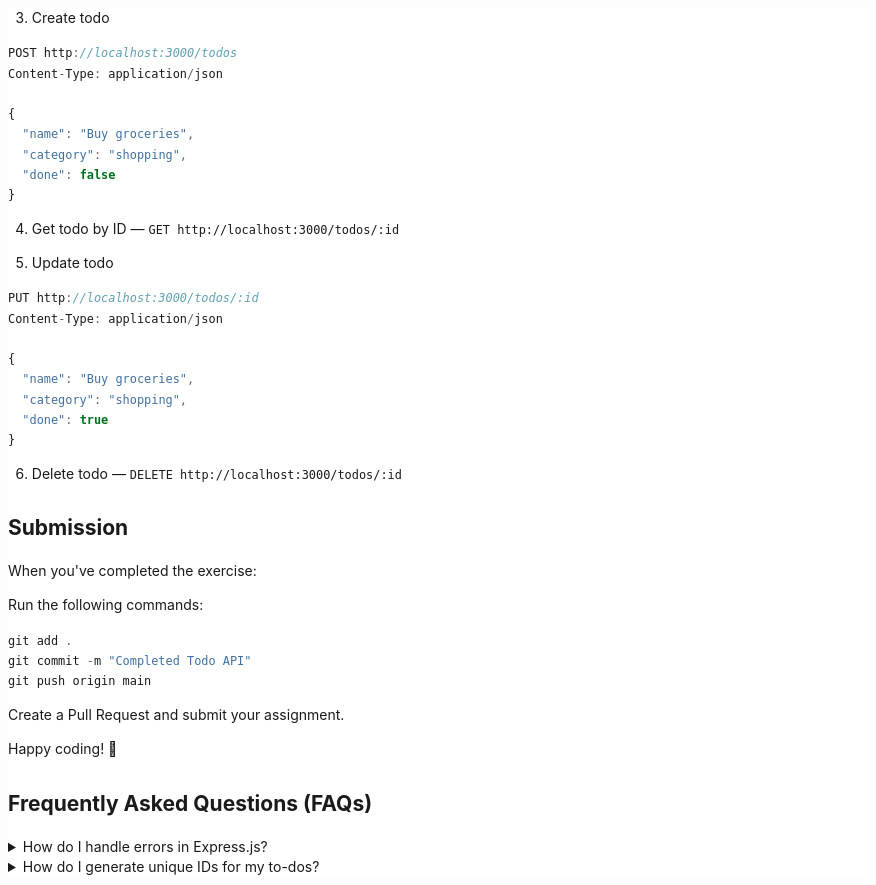 3. Create todo

``` jsx
POST http://localhost:3000/todos
Content-Type: application/json

{
  "name": "Buy groceries",
  "category": "shopping",
  "done": false
}
```

4. Get todo by ID — ⁠`GET http://localhost:3000/todos/:id`

5. Update todo

``` jsx
PUT http://localhost:3000/todos/:id
Content-Type: application/json

{
  "name": "Buy groceries",
  "category": "shopping",
  "done": true
}
```

6. 	Delete todo — ⁠`DELETE http://localhost:3000/todos/:id`



## **Submission**

When you've completed the exercise:

Run the following commands:

```jsx
git add .
git commit -m "Completed Todo API"
git push origin main
```

Create a Pull Request and submit your assignment.

Happy coding! 🙂

## Frequently Asked Questions (FAQs)

<details><summary>How do I handle errors in Express.js?</summary></details>
    


<details><summary>How do I generate unique IDs for my to-dos?</summary></details>
